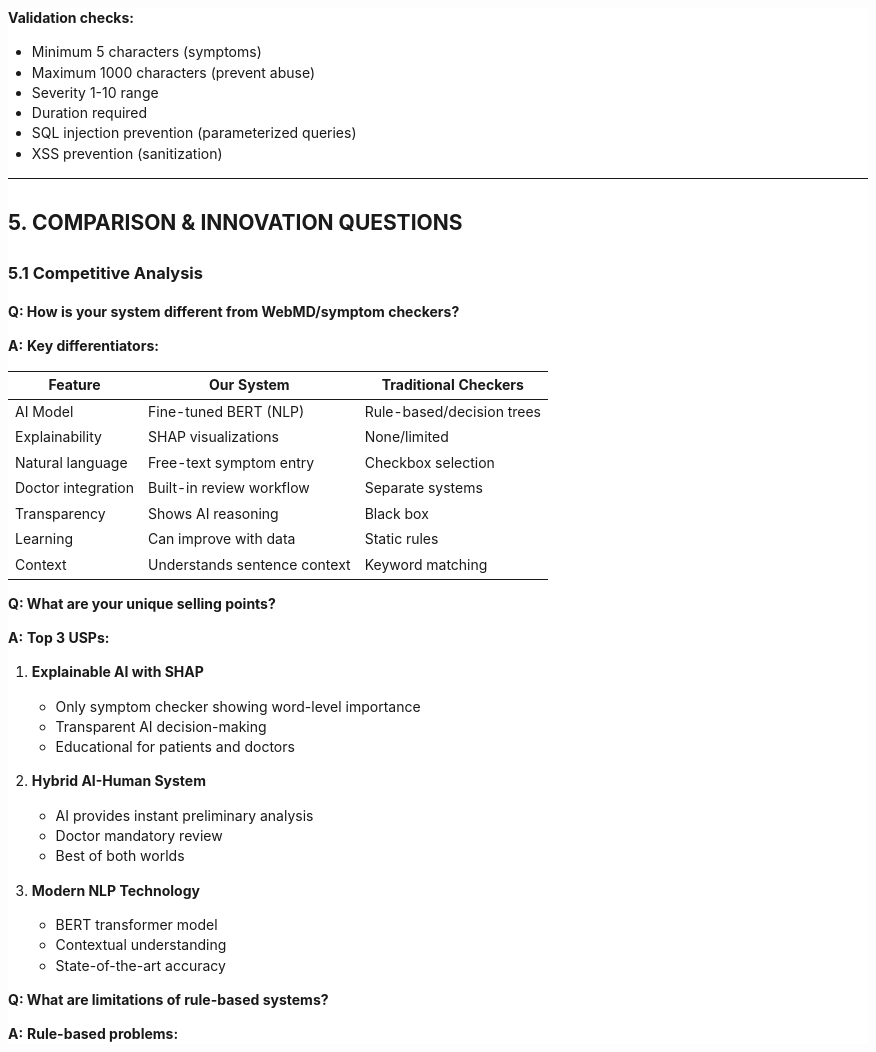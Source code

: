 **Validation checks:**
- Minimum 5 characters (symptoms)
- Maximum 1000 characters (prevent abuse)
- Severity 1-10 range
- Duration required
- SQL injection prevention (parameterized queries)
- XSS prevention (sanitization)

---

## 5. COMPARISON & INNOVATION QUESTIONS

### 5.1 Competitive Analysis

**Q: How is your system different from WebMD/symptom checkers?**

**A:** **Key differentiators:**

| Feature | Our System | Traditional Checkers |
|---------|-----------|---------------------|
| AI Model | Fine-tuned BERT (NLP) | Rule-based/decision trees |
| Explainability | SHAP visualizations | None/limited |
| Natural language | Free-text symptom entry | Checkbox selection |
| Doctor integration | Built-in review workflow | Separate systems |
| Transparency | Shows AI reasoning | Black box |
| Learning | Can improve with data | Static rules |
| Context | Understands sentence context | Keyword matching |

**Q: What are your unique selling points?**

**A:** **Top 3 USPs:**

1. **Explainable AI with SHAP**
   - Only symptom checker showing word-level importance
   - Transparent AI decision-making
   - Educational for patients and doctors

2. **Hybrid AI-Human System**
   - AI provides instant preliminary analysis
   - Doctor mandatory review
   - Best of both worlds

3. **Modern NLP Technology**
   - BERT transformer model
   - Contextual understanding
   - State-of-the-art accuracy

**Q: What are limitations of rule-based systems?**

**A:** **Rule-based problems:**
